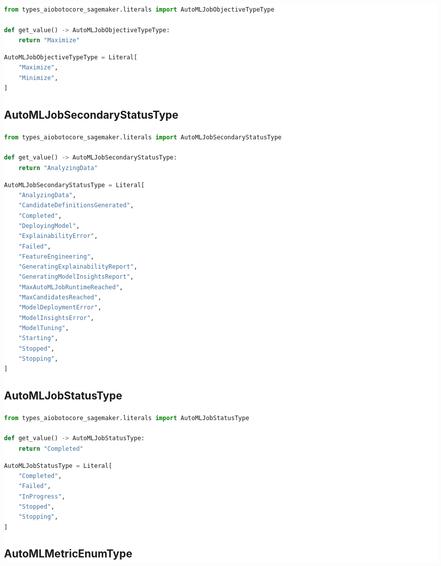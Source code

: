 ```python title="Usage Example"
from types_aiobotocore_sagemaker.literals import AutoMLJobObjectiveTypeType

def get_value() -> AutoMLJobObjectiveTypeType:
    return "Maximize"
```

```python title="Definition"
AutoMLJobObjectiveTypeType = Literal[
    "Maximize",
    "Minimize",
]
```
## AutoMLJobSecondaryStatusType

```python title="Usage Example"
from types_aiobotocore_sagemaker.literals import AutoMLJobSecondaryStatusType

def get_value() -> AutoMLJobSecondaryStatusType:
    return "AnalyzingData"
```

```python title="Definition"
AutoMLJobSecondaryStatusType = Literal[
    "AnalyzingData",
    "CandidateDefinitionsGenerated",
    "Completed",
    "DeployingModel",
    "ExplainabilityError",
    "Failed",
    "FeatureEngineering",
    "GeneratingExplainabilityReport",
    "GeneratingModelInsightsReport",
    "MaxAutoMLJobRuntimeReached",
    "MaxCandidatesReached",
    "ModelDeploymentError",
    "ModelInsightsError",
    "ModelTuning",
    "Starting",
    "Stopped",
    "Stopping",
]
```
## AutoMLJobStatusType

```python title="Usage Example"
from types_aiobotocore_sagemaker.literals import AutoMLJobStatusType

def get_value() -> AutoMLJobStatusType:
    return "Completed"
```

```python title="Definition"
AutoMLJobStatusType = Literal[
    "Completed",
    "Failed",
    "InProgress",
    "Stopped",
    "Stopping",
]
```
## AutoMLMetricEnumType

